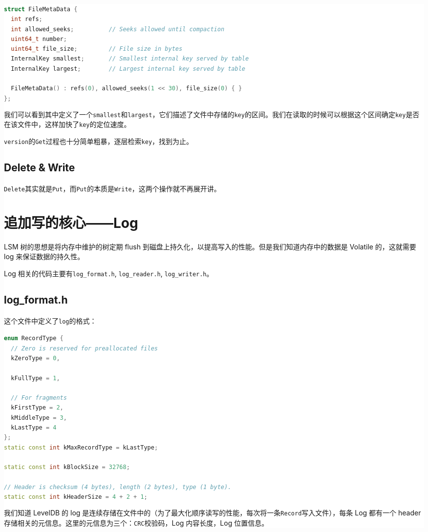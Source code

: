 ```cpp
struct FileMetaData {
  int refs;
  int allowed_seeks;          // Seeks allowed until compaction
  uint64_t number;
  uint64_t file_size;         // File size in bytes
  InternalKey smallest;       // Smallest internal key served by table
  InternalKey largest;        // Largest internal key served by table

  FileMetaData() : refs(0), allowed_seeks(1 << 30), file_size(0) { }
};
```

我们可以看到其中定义了一个`smallest`和`largest`，它们描述了文件中存储的`key`的区间。我们在读取的时候可以根据这个区间确定`key`是否在该文件中，这样加快了`key`的定位速度。

`version`的`Get`过程也十分简单粗暴，逐层检索`key`，找到为止。

## Delete & Write

`Delete`其实就是`Put`，而`Put`的本质是`Write`，这两个操作就不再展开讲。

# 追加写的核心——Log

LSM 树的思想是将内存中维护的树定期 flush 到磁盘上持久化，以提高写入的性能。但是我们知道内存中的数据是 Volatile 的，这就需要 log 来保证数据的持久性。

Log 相关的代码主要有`log_format.h`, `log_reader.h`, `log_writer.h`。

## log_format.h

这个文件中定义了`log`的格式：

```cpp
enum RecordType {
  // Zero is reserved for preallocated files
  kZeroType = 0,

  kFullType = 1,

  // For fragments
  kFirstType = 2,
  kMiddleType = 3,
  kLastType = 4
};
static const int kMaxRecordType = kLastType;

static const int kBlockSize = 32768;

// Header is checksum (4 bytes), length (2 bytes), type (1 byte).
static const int kHeaderSize = 4 + 2 + 1;
```

我们知道 LevelDB 的 log 是连续存储在文件中的（为了最大化顺序读写的性能，每次将一条`Record`写入文件），每条 Log 都有一个 header 存储相关的元信息。这里的元信息为三个：`CRC`校验码，Log 内容长度，Log 位置信息。
